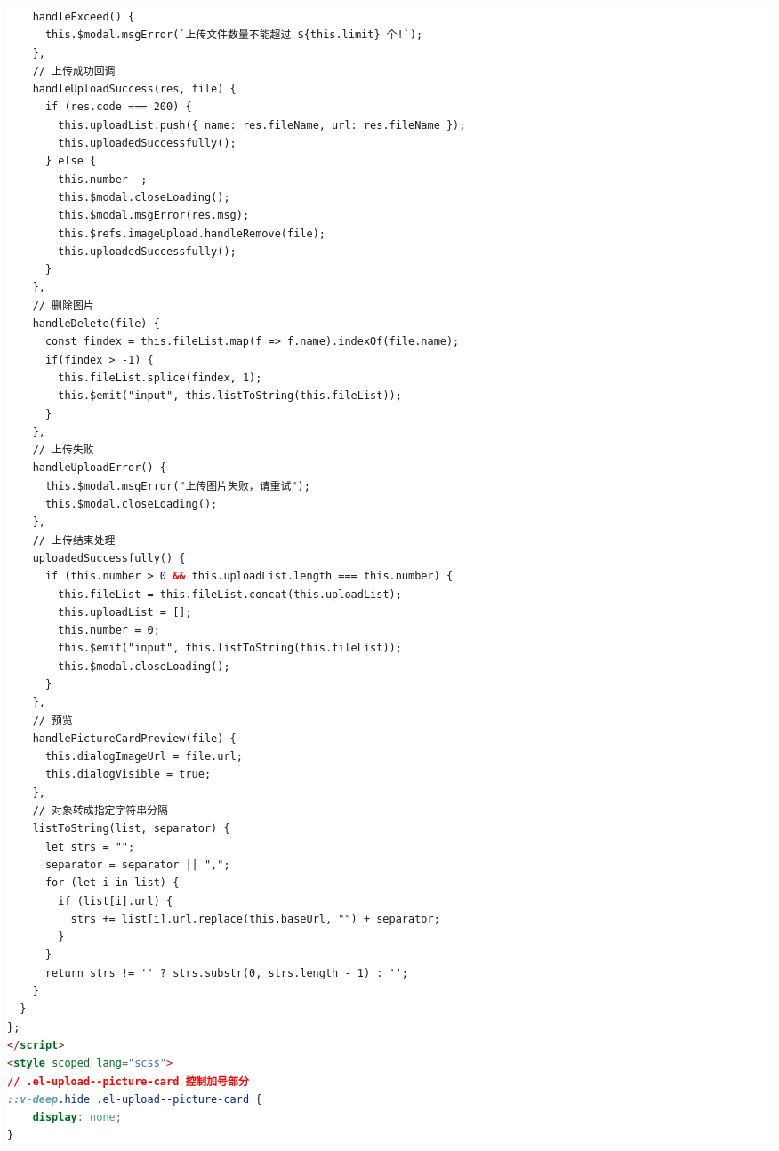```html
    handleExceed() {
      this.$modal.msgError(`上传文件数量不能超过 ${this.limit} 个!`);
    },
    // 上传成功回调
    handleUploadSuccess(res, file) {
      if (res.code === 200) {
        this.uploadList.push({ name: res.fileName, url: res.fileName });
        this.uploadedSuccessfully();
      } else {
        this.number--;
        this.$modal.closeLoading();
        this.$modal.msgError(res.msg);
        this.$refs.imageUpload.handleRemove(file);
        this.uploadedSuccessfully();
      }
    },
    // 删除图片
    handleDelete(file) {
      const findex = this.fileList.map(f => f.name).indexOf(file.name);
      if(findex > -1) {
        this.fileList.splice(findex, 1);
        this.$emit("input", this.listToString(this.fileList));
      }
    },
    // 上传失败
    handleUploadError() {
      this.$modal.msgError("上传图片失败，请重试");
      this.$modal.closeLoading();
    },
    // 上传结束处理
    uploadedSuccessfully() {
      if (this.number > 0 && this.uploadList.length === this.number) {
        this.fileList = this.fileList.concat(this.uploadList);
        this.uploadList = [];
        this.number = 0;
        this.$emit("input", this.listToString(this.fileList));
        this.$modal.closeLoading();
      }
    },
    // 预览
    handlePictureCardPreview(file) {
      this.dialogImageUrl = file.url;
      this.dialogVisible = true;
    },
    // 对象转成指定字符串分隔
    listToString(list, separator) {
      let strs = "";
      separator = separator || ",";
      for (let i in list) {
        if (list[i].url) {
          strs += list[i].url.replace(this.baseUrl, "") + separator;
        }
      }
      return strs != '' ? strs.substr(0, strs.length - 1) : '';
    }
  }
};
</script>
<style scoped lang="scss">
// .el-upload--picture-card 控制加号部分
::v-deep.hide .el-upload--picture-card {
    display: none;
}
```